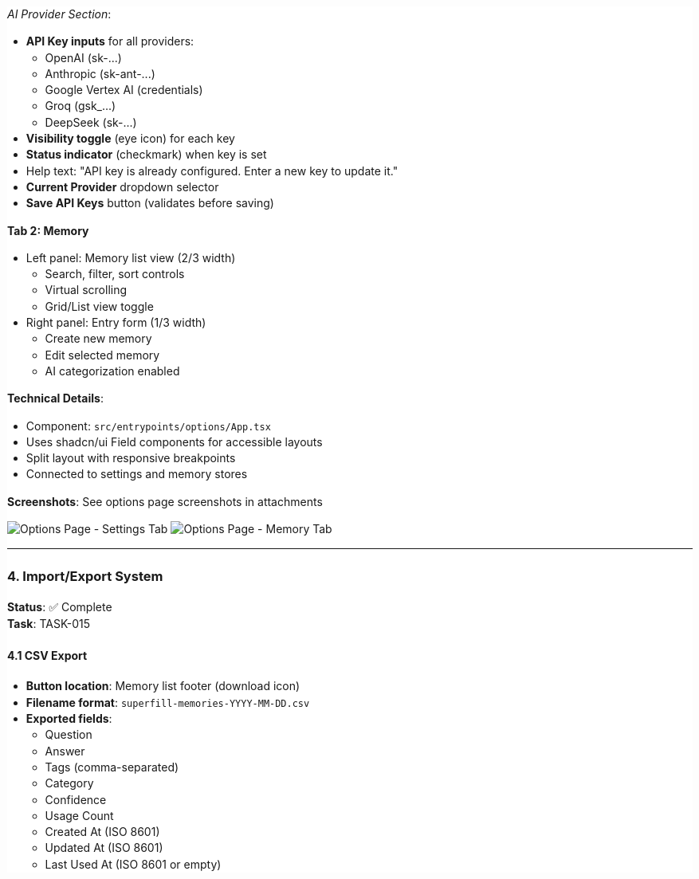 *AI Provider Section*:

- **API Key inputs** for all providers:
  - OpenAI (sk-...)
  - Anthropic (sk-ant-...)
  - Google Vertex AI (credentials)
  - Groq (gsk_...)
  - DeepSeek (sk-...)
- **Visibility toggle** (eye icon) for each key
- **Status indicator** (checkmark) when key is set
- Help text: "API key is already configured. Enter a new key to update it."
- **Current Provider** dropdown selector
- **Save API Keys** button (validates before saving)

**Tab 2: Memory**

- Left panel: Memory list view (2/3 width)
  - Search, filter, sort controls
  - Virtual scrolling
  - Grid/List view toggle
- Right panel: Entry form (1/3 width)
  - Create new memory
  - Edit selected memory
  - AI categorization enabled

**Technical Details**:

- Component: `src/entrypoints/options/App.tsx`
- Uses shadcn/ui Field components for accessible layouts
- Split layout with responsive breakpoints
- Connected to settings and memory stores

**Screenshots**: See options page screenshots in attachments

![Options Page - Settings Tab](../docs/screenshots/options-settings.png)
![Options Page - Memory Tab](../docs/screenshots/options-memory.png)

---

### 4. Import/Export System

**Status**: ✅ Complete  
**Task**: TASK-015

#### 4.1 CSV Export

- **Button location**: Memory list footer (download icon)
- **Filename format**: `superfill-memories-YYYY-MM-DD.csv`
- **Exported fields**:
  - Question
  - Answer
  - Tags (comma-separated)
  - Category
  - Confidence
  - Usage Count
  - Created At (ISO 8601)
  - Updated At (ISO 8601)
  - Last Used At (ISO 8601 or empty)

